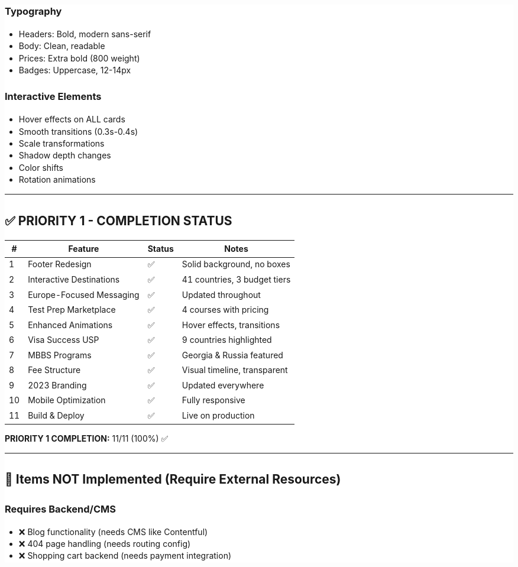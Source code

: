 ### Typography
- Headers: Bold, modern sans-serif
- Body: Clean, readable
- Prices: Extra bold (800 weight)
- Badges: Uppercase, 12-14px

### Interactive Elements
- Hover effects on ALL cards
- Smooth transitions (0.3s-0.4s)
- Scale transformations
- Shadow depth changes
- Color shifts
- Rotation animations

---

## ✅ PRIORITY 1 - COMPLETION STATUS

| # | Feature | Status | Notes |
|---|---------|--------|-------|
| 1 | Footer Redesign | ✅ | Solid background, no boxes |
| 2 | Interactive Destinations | ✅ | 41 countries, 3 budget tiers |
| 3 | Europe-Focused Messaging | ✅ | Updated throughout |
| 4 | Test Prep Marketplace | ✅ | 4 courses with pricing |
| 5 | Enhanced Animations | ✅ | Hover effects, transitions |
| 6 | Visa Success USP | ✅ | 9 countries highlighted |
| 7 | MBBS Programs | ✅ | Georgia & Russia featured |
| 8 | Fee Structure | ✅ | Visual timeline, transparent |
| 9 | 2023 Branding | ✅ | Updated everywhere |
| 10 | Mobile Optimization | ✅ | Fully responsive |
| 11 | Build & Deploy | ✅ | Live on production |

**PRIORITY 1 COMPLETION:** 11/11 (100%) ✅

---

## 🚧 Items NOT Implemented (Require External Resources)

### Requires Backend/CMS
- ❌ Blog functionality (needs CMS like Contentful)
- ❌ 404 page handling (needs routing config)
- ❌ Shopping cart backend (needs payment integration)
